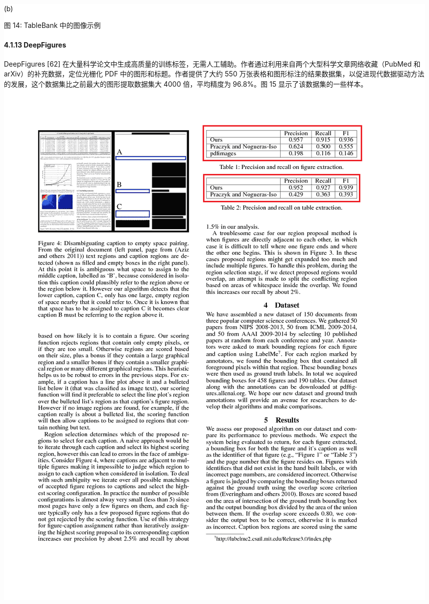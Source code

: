 (b)

图 14: TableBank 中的图像示例

#### 4.1.13 DeepFigures

DeepFigures [62] 在大量科学论文中生成高质量的训练标签，无需人工辅助。作者通过利用来自两个大型科学文章网络收藏（PubMed 和 arXiv）的补充数据，定位光栅化 PDF 中的图形和标题。作者提供了大约 550 万张表格和图形标注的结果数据集，以促进现代数据驱动方法的发展，这个数据集比之前最大的图形提取数据集大 4000 倍，平均精度为 96.8%。图 15 显示了该数据集的一些样本。

![参见说明](img/8f455e85e83257cfd95bd4565d5aefe9.png)
